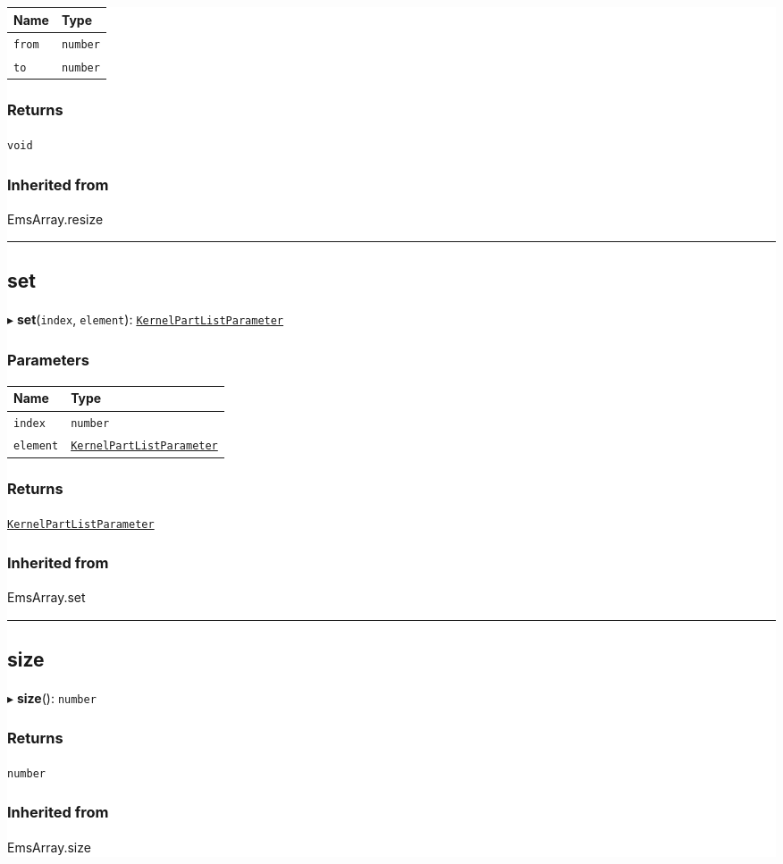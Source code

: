 | Name | Type |
| :------ | :------ |
| `from` | `number` |
| `to` | `number` |

### Returns

`void`

### Inherited from

EmsArray.resize

___

## set

▸ **set**(`index`, `element`): [`KernelPartListParameter`](../interfaces/typings_kernel.KernelPartListParameter.md)

### Parameters

| Name | Type |
| :------ | :------ |
| `index` | `number` |
| `element` | [`KernelPartListParameter`](../interfaces/typings_kernel.KernelPartListParameter.md) |

### Returns

[`KernelPartListParameter`](../interfaces/typings_kernel.KernelPartListParameter.md)

### Inherited from

EmsArray.set

___

## size

▸ **size**(): `number`

### Returns

`number`

### Inherited from

EmsArray.size
